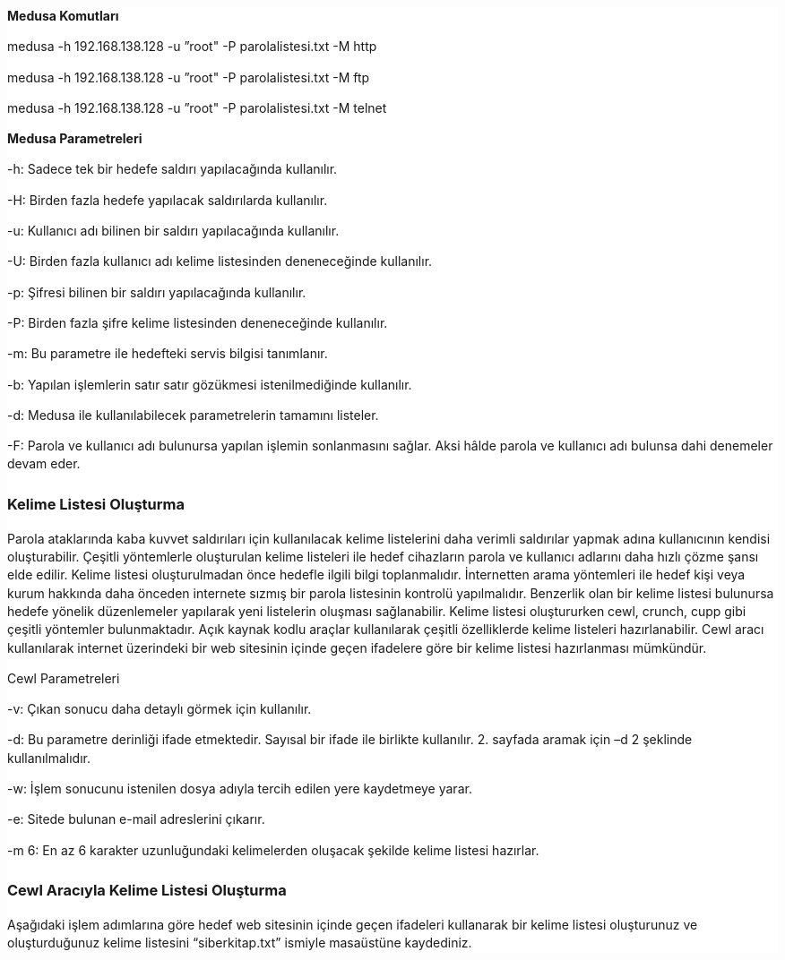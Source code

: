 **Medusa Komutları**
 
medusa -h 192.168.138.128 -u ”root" -P parolalistesi.txt -M http
 
medusa -h 192.168.138.128 -u ”root" -P parolalistesi.txt -M ftp
 
medusa -h 192.168.138.128 -u ”root" -P parolalistesi.txt -M telnet
 
 **Medusa Parametreleri**
 
-h: Sadece tek bir hedefe saldırı yapılacağında kullanılır.
 
-H: Birden fazla hedefe yapılacak saldırılarda kullanılır.
 
-u: Kullanıcı adı bilinen bir saldırı yapılacağında kullanılır.
 
-U: Birden fazla kullanıcı adı kelime listesinden deneneceğinde kullanılır.
 
-p: Şifresi bilinen bir saldırı yapılacağında kullanılır.
 
-P: Birden fazla şifre kelime listesinden deneneceğinde kullanılır.
 
-m: Bu parametre ile hedefteki servis bilgisi tanımlanır.
 
-b: Yapılan işlemlerin satır satır gözükmesi istenilmediğinde kullanılır.
 
-d: Medusa ile kullanılabilecek parametrelerin tamamını listeler.
 
-F: Parola ve kullanıcı adı bulunursa yapılan işlemin sonlanmasını sağlar. Aksi hâlde parola ve
kullanıcı adı bulunsa dahi denemeler devam eder.
 
 <h3>Kelime Listesi Oluşturma</h3>
 
 Parola ataklarında kaba kuvvet saldırıları için kullanılacak kelime listelerini daha verimli
saldırılar yapmak adına kullanıcının kendisi oluşturabilir. Çeşitli yöntemlerle oluşturulan kelime
listeleri ile hedef cihazların parola ve kullanıcı adlarını daha hızlı çözme şansı elde edilir.
Kelime listesi oluşturulmadan önce hedefle ilgili bilgi toplanmalıdır. İnternetten arama
yöntemleri ile hedef kişi veya kurum hakkında daha önceden internete sızmış bir parola listesinin
kontrolü yapılmalıdır. Benzerlik olan bir kelime listesi bulunursa hedefe yönelik düzenlemeler
yapılarak yeni listelerin oluşması sağlanabilir.
Kelime listesi oluştururken cewl, crunch, cupp gibi çeşitli yöntemler bulunmaktadır. Açık
kaynak kodlu araçlar kullanılarak çeşitli özelliklerde kelime listeleri hazırlanabilir.
Cewl aracı kullanılarak internet üzerindeki bir web sitesinin içinde geçen ifadelere göre bir
kelime listesi hazırlanması mümkündür.
 
Cewl Parametreleri
 
-v: Çıkan sonucu daha detaylı görmek için kullanılır.
 
-d: Bu parametre derinliği ifade etmektedir. Sayısal bir ifade ile birlikte kullanılır. 2. sayfada
aramak için –d 2 şeklinde kullanılmalıdır.
 
-w: İşlem sonucunu istenilen dosya adıyla tercih edilen yere kaydetmeye yarar.
 
-e: Sitede bulunan e-mail adreslerini çıkarır.
 
-m 6: En az 6 karakter uzunluğundaki kelimelerden oluşacak şekilde kelime listesi hazırlar.
 
 <h3>Cewl Aracıyla Kelime Listesi Oluşturma</h3>
 
 Aşağıdaki işlem adımlarına göre hedef web sitesinin içinde geçen ifadeleri kullanarak bir
kelime listesi oluşturunuz ve oluşturduğunuz kelime listesini “siberkitap.txt” ismiyle masaüstüne
kaydediniz.
 